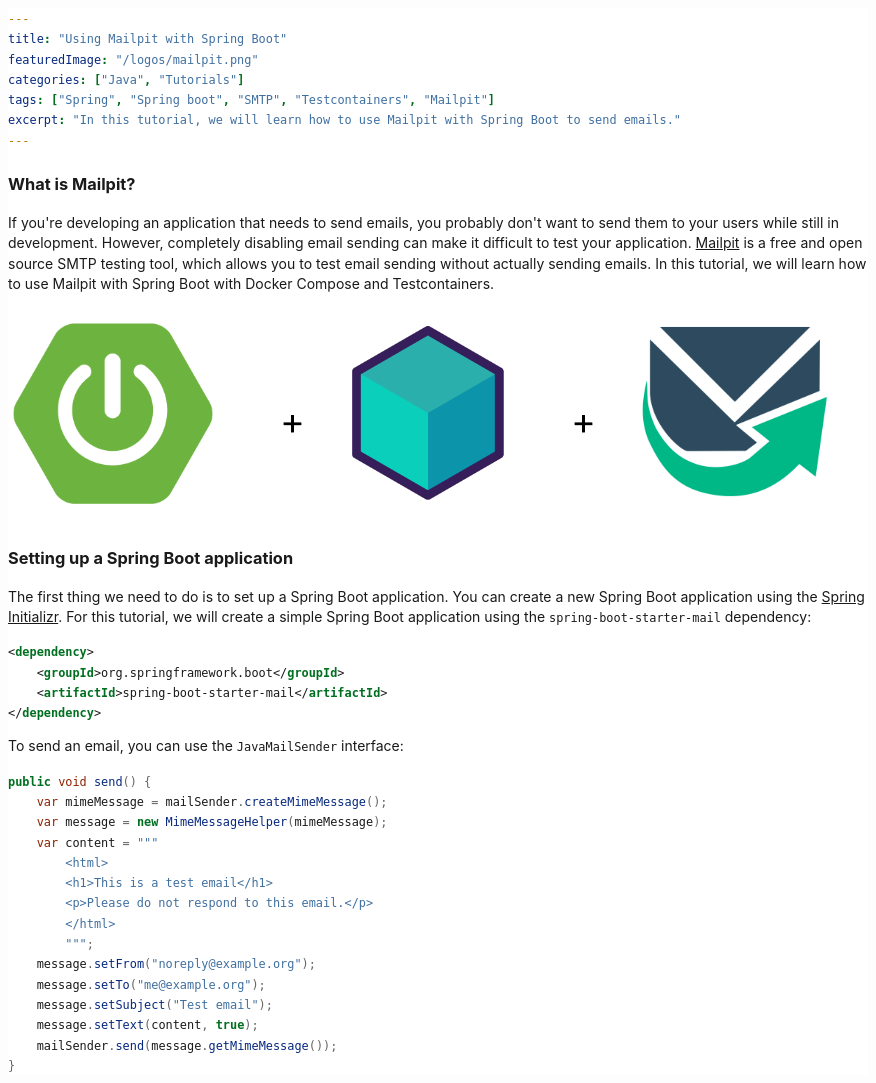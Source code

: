 ```yaml
---
title: "Using Mailpit with Spring Boot"
featuredImage: "/logos/mailpit.png"
categories: ["Java", "Tutorials"]
tags: ["Spring", "Spring boot", "SMTP", "Testcontainers", "Mailpit"]
excerpt: "In this tutorial, we will learn how to use Mailpit with Spring Boot to send emails."
---
```


### What is Mailpit?

If you're developing an application that needs to send emails, you probably don't want to send them to your users while still in development.
However, completely disabling email sending can make it difficult to test your application.
[Mailpit](https://mailpit.axllent.org/) is a free and open source SMTP testing tool, which allows you to test email sending without actually sending emails.
In this tutorial, we will learn how to use Mailpit with Spring Boot with Docker Compose and Testcontainers.

![Spring Boot + Testcontainers + Mailpit](./images/spring-boot-testcontainers-mailpit.png)

### Setting up a Spring Boot application

The first thing we need to do is to set up a Spring Boot application.
You can create a new Spring Boot application using the [Spring Initializr](https://start.spring.io/).
For this tutorial, we will create a simple Spring Boot application using the `spring-boot-starter-mail` dependency:

```xml
<dependency>
    <groupId>org.springframework.boot</groupId>
    <artifactId>spring-boot-starter-mail</artifactId>
</dependency>
```

To send an email, you can use the `JavaMailSender` interface:

```java
public void send() {
    var mimeMessage = mailSender.createMimeMessage();
    var message = new MimeMessageHelper(mimeMessage);
    var content = """
        <html>
        <h1>This is a test email</h1>
        <p>Please do not respond to this email.</p>
        </html>
        """;
    message.setFrom("noreply@example.org");
    message.setTo("me@example.org");
    message.setSubject("Test email");
    message.setText(content, true);
    mailSender.send(message.getMimeMessage());
}
```